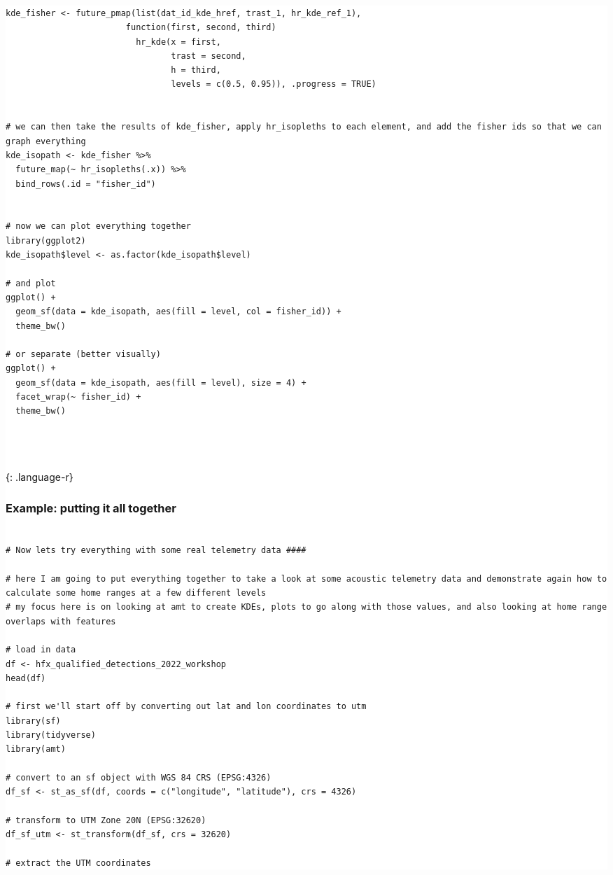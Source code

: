 ~~~
kde_fisher <- future_pmap(list(dat_id_kde_href, trast_1, hr_kde_ref_1), 
                        function(first, second, third)
                          hr_kde(x = first, 
                                 trast = second,
                                 h = third, 
                                 levels = c(0.5, 0.95)), .progress = TRUE)


# we can then take the results of kde_fisher, apply hr_isopleths to each element, and add the fisher ids so that we can graph everything
kde_isopath <- kde_fisher %>% 
  future_map(~ hr_isopleths(.x)) %>% 
  bind_rows(.id = "fisher_id")


# now we can plot everything together
library(ggplot2)
kde_isopath$level <- as.factor(kde_isopath$level)

# and plot
ggplot() + 
  geom_sf(data = kde_isopath, aes(fill = level, col = fisher_id)) +
  theme_bw()

# or separate (better visually)
ggplot() + 
  geom_sf(data = kde_isopath, aes(fill = level), size = 4) + 
  facet_wrap(~ fisher_id) +
  theme_bw()




~~~
{: .language-r}



### Example: putting it all together
~~~

# Now lets try everything with some real telemetry data ####

# here I am going to put everything together to take a look at some acoustic telemetry data and demonstrate again how to calculate some home ranges at a few different levels
# my focus here is on looking at amt to create KDEs, plots to go along with those values, and also looking at home range overlaps with features

# load in data 
df <- hfx_qualified_detections_2022_workshop
head(df)

# first we'll start off by converting out lat and lon coordinates to utm 
library(sf)
library(tidyverse)
library(amt)

# convert to an sf object with WGS 84 CRS (EPSG:4326)
df_sf <- st_as_sf(df, coords = c("longitude", "latitude"), crs = 4326)

# transform to UTM Zone 20N (EPSG:32620)
df_sf_utm <- st_transform(df_sf, crs = 32620)

# extract the UTM coordinates
~~~